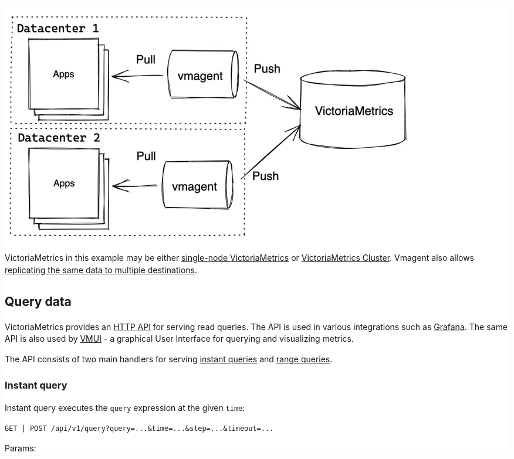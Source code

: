 ![two dcs](two_dcs.webp)

VictoriaMetrics in this example may be either [single-node VictoriaMetrics](https://docs.victoriametrics.com/single-server-victoriametrics/)
or [VictoriaMetrics Cluster](https://docs.victoriametrics.com/cluster-victoriametrics/). Vmagent also allows
[replicating the same data to multiple destinations](https://docs.victoriametrics.com/vmagent/#replication-and-high-availability).

## Query data

VictoriaMetrics provides
an [HTTP API](https://docs.victoriametrics.com/single-server-victoriametrics/#prometheus-querying-api-usage)
for serving read queries. The API is used in various integrations such as
[Grafana](https://docs.victoriametrics.com/single-server-victoriametrics/#grafana-setup). The same API is also used by
[VMUI](https://docs.victoriametrics.com/single-server-victoriametrics/#vmui) - a graphical User Interface for querying
and visualizing metrics.

The API consists of two main handlers for serving [instant queries](#instant-query) and [range queries](#range-query).

### Instant query

Instant query executes the `query` expression at the given `time`:

```
GET | POST /api/v1/query?query=...&time=...&step=...&timeout=...
```

Params:
